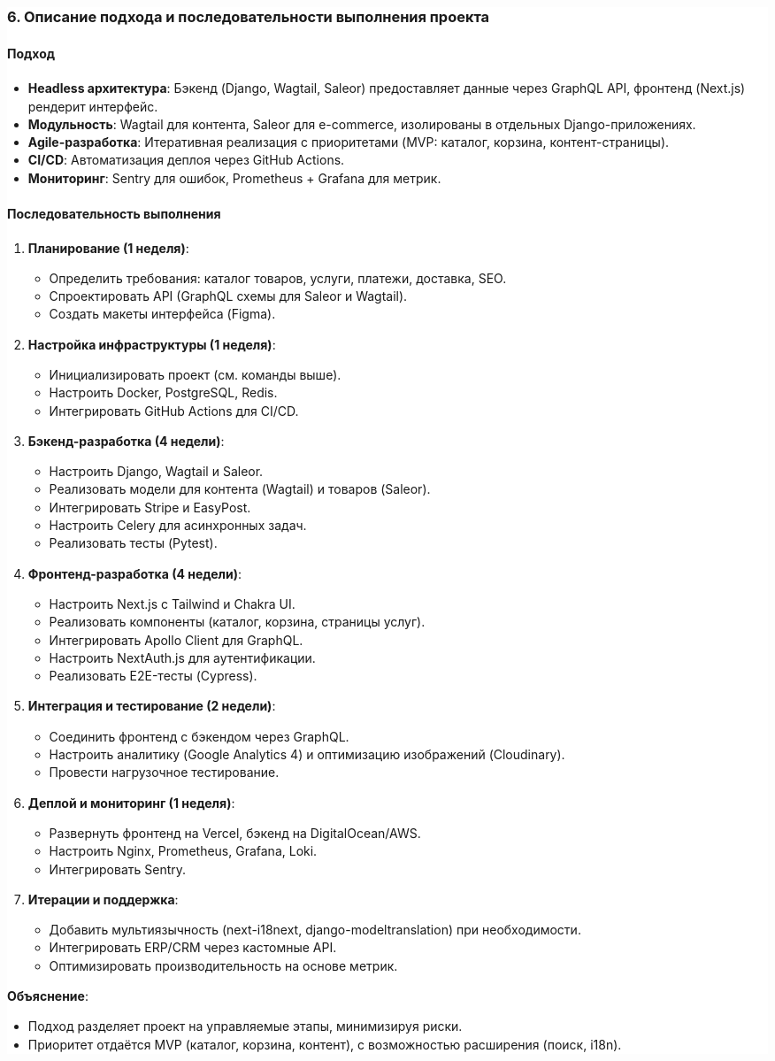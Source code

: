 ### 6. Описание подхода и последовательности выполнения проекта

#### Подход
- **Headless архитектура**: Бэкенд (Django, Wagtail, Saleor) предоставляет данные через GraphQL API, фронтенд (Next.js) рендерит интерфейс.
- **Модульность**: Wagtail для контента, Saleor для e-commerce, изолированы в отдельных Django-приложениях.
- **Agile-разработка**: Итеративная реализация с приоритетами (MVP: каталог, корзина, контент-страницы).
- **CI/CD**: Автоматизация деплоя через GitHub Actions.
- **Мониторинг**: Sentry для ошибок, Prometheus + Grafana для метрик.

#### Последовательность выполнения
1. **Планирование (1 неделя)**:
   - Определить требования: каталог товаров, услуги, платежи, доставка, SEO.
   - Спроектировать API (GraphQL схемы для Saleor и Wagtail).
   - Создать макеты интерфейса (Figma).

2. **Настройка инфраструктуры (1 неделя)**:
   - Инициализировать проект (см. команды выше).
   - Настроить Docker, PostgreSQL, Redis.
   - Интегрировать GitHub Actions для CI/CD.

3. **Бэкенд-разработка (4 недели)**:
   - Настроить Django, Wagtail и Saleor.
   - Реализовать модели для контента (Wagtail) и товаров (Saleor).
   - Интегрировать Stripe и EasyPost.
   - Настроить Celery для асинхронных задач.
   - Реализовать тесты (Pytest).

4. **Фронтенд-разработка (4 недели)**:
   - Настроить Next.js с Tailwind и Chakra UI.
   - Реализовать компоненты (каталог, корзина, страницы услуг).
   - Интегрировать Apollo Client для GraphQL.
   - Настроить NextAuth.js для аутентификации.
   - Реализовать E2E-тесты (Cypress).

5. **Интеграция и тестирование (2 недели)**:
   - Соединить фронтенд с бэкендом через GraphQL.
   - Настроить аналитику (Google Analytics 4) и оптимизацию изображений (Cloudinary).
   - Провести нагрузочное тестирование.

6. **Деплой и мониторинг (1 неделя)**:
   - Развернуть фронтенд на Vercel, бэкенд на DigitalOcean/AWS.
   - Настроить Nginx, Prometheus, Grafana, Loki.
   - Интегрировать Sentry.

7. **Итерации и поддержка**:
   - Добавить мультиязычность (next-i18next, django-modeltranslation) при необходимости.
   - Интегрировать ERP/CRM через кастомные API.
   - Оптимизировать производительность на основе метрик.

**Объяснение**:
- Подход разделяет проект на управляемые этапы, минимизируя риски.
- Приоритет отдаётся MVP (каталог, корзина, контент), с возможностью расширения (поиск, i18n).